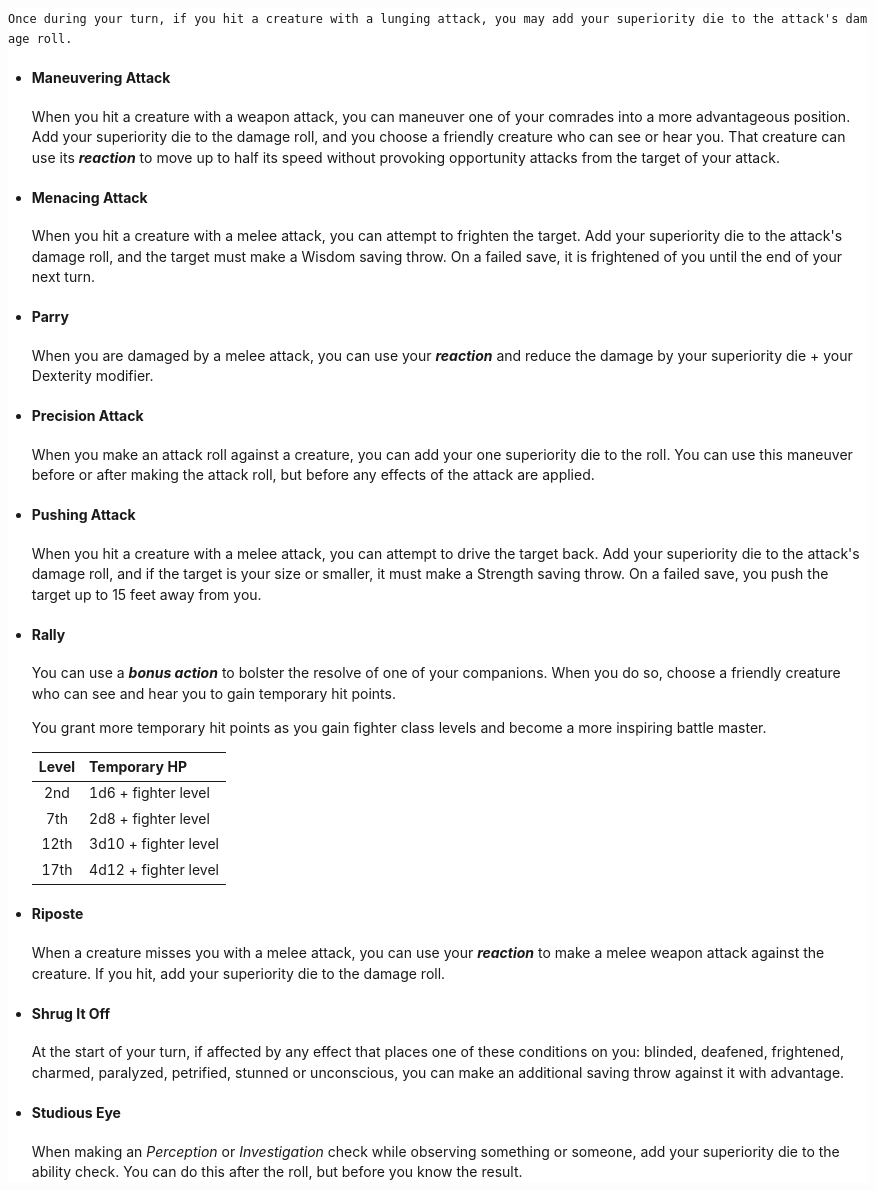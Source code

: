    Once during your turn, if you hit a creature with a lunging attack, you may add your superiority die to the attack's damage roll.

- #### Maneuvering Attack
    When you hit a creature with a weapon attack, you can maneuver one of your comrades into a more advantageous position. Add your superiority die to the damage roll, and you choose a friendly creature who can see or hear you. That creature can use its ***reaction*** to move up to half its speed without provoking opportunity attacks from the target of your attack.

- #### Menacing Attack
    When you hit a creature with a melee attack, you can attempt to frighten the target. Add your superiority die to the attack's damage roll, and the target must make a Wisdom saving throw. On a failed save, it is frightened of you until the end of your next turn.

- #### Parry
    When you are damaged by a melee attack, you can use your ***reaction*** and reduce the damage by your superiority die + your Dexterity modifier.

- #### Precision Attack
    When you make an attack roll against a creature, you can add your one superiority die to the roll. You can use this maneuver before or after making the attack roll, but before any effects of the attack are applied.

- #### Pushing Attack
    When you hit a creature with a melee attack, you can attempt to drive the target back. Add your superiority die to the attack's damage roll, and if the target is your size or smaller, it must make a Strength saving throw. On a failed save, you push the target up to 15 feet away from you.

- #### Rally
    You can use a ***bonus action*** to bolster the resolve of one of your companions. When you do so, choose a friendly creature who can see and hear you to gain temporary hit points.

    You grant more temporary hit points as you gain fighter class levels and become a more inspiring battle master.

    | Level | Temporary HP |
    |:-----:|:-----------|
    | 2nd | 1d6 + fighter level
    | 7th | 2d8 + fighter level
    | 12th | 3d10 + fighter level
    | 17th | 4d12 + fighter level

- #### Riposte
    When a creature misses you with a melee attack, you can use your ***reaction*** to make a melee weapon attack against the creature. If you hit, add your superiority die to the damage roll.

- #### Shrug It Off
    At the start of your turn, if affected by any effect that places one of these conditions on you: blinded, deafened, frightened, charmed, paralyzed, petrified, stunned or unconscious, you can make an additional saving throw against it with advantage.

- #### Studious Eye
    When making an *Perception* or *Investigation* check while observing something or someone, add your superiority die to the ability check. You can do this after the roll, but before you know the result.
